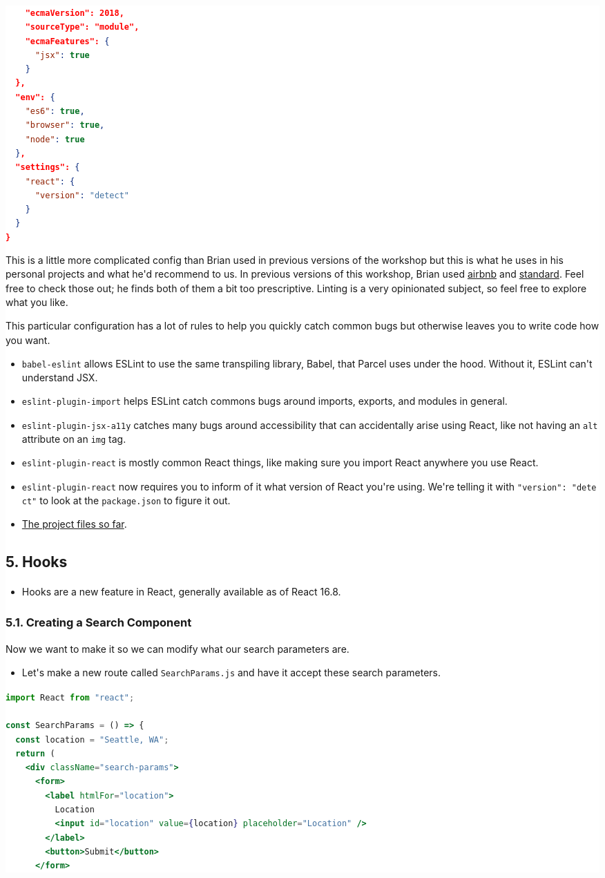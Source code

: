 ```json
    "ecmaVersion": 2018,
    "sourceType": "module",
    "ecmaFeatures": {
      "jsx": true
    }
  },
  "env": {
    "es6": true,
    "browser": true,
    "node": true
  },
  "settings": {
    "react": {
      "version": "detect"
    }
  }
}
```

This is a little more complicated config than Brian used in previous versions of the workshop but this is what he uses in his personal projects and what he'd recommend to us. In previous versions of this workshop, Brian used [airbnb](https://github.com/airbnb/javascript/tree/master/packages/eslint-config-airbnb) and [standard](https://standardjs.com). Feel free to check those out; he finds both of them a bit too prescriptive. Linting is a very opinionated subject, so feel free to explore what you like.

This particular configuration has a lot of rules to help you quickly catch common bugs but otherwise leaves you to write code how you want.

- `babel-eslint` allows ESLint to use the same transpiling library, Babel, that Parcel uses under the hood. Without it, ESLint can't understand JSX.
- `eslint-plugin-import` helps ESLint catch commons bugs around imports, exports, and modules in general.
- `eslint-plugin-jsx-a11y` catches many bugs around accessibility that can accidentally arise using React, like not having an `alt` attribute on an `img` tag.
- `eslint-plugin-react` is mostly common React things, like making sure you import React anywhere you use React.
- `eslint-plugin-react` now requires you to inform of it what version of React you're using. We're telling it with `"version": "detect"` to look at the `package.json` to figure it out.

- [The project files so far](adopt-me/jsx/).

## 5. Hooks

- Hooks are a new feature in React, generally available as of React 16.8.

### 5.1. Creating a Search Component

Now we want to make it so we can modify what our search parameters are.

- Let's make a new route called `SearchParams.js` and have it accept these search parameters.

```jsx
import React from "react";

const SearchParams = () => {
  const location = "Seattle, WA";
  return (
    <div className="search-params">
      <form>
        <label htmlFor="location">
          Location
          <input id="location" value={location} placeholder="Location" />
        </label>
        <button>Submit</button>
      </form>
```